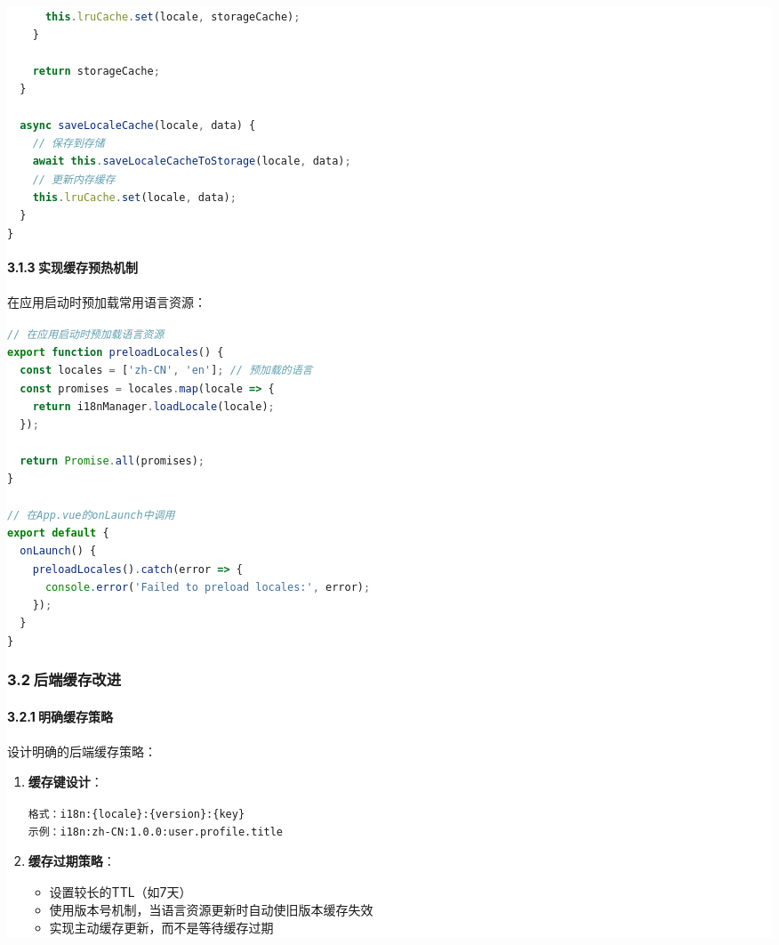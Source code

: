 ```javascript
      this.lruCache.set(locale, storageCache);
    }

    return storageCache;
  }

  async saveLocaleCache(locale, data) {
    // 保存到存储
    await this.saveLocaleCacheToStorage(locale, data);
    // 更新内存缓存
    this.lruCache.set(locale, data);
  }
}
```

#### 3.1.3 实现缓存预热机制
在应用启动时预加载常用语言资源：

```javascript
// 在应用启动时预加载语言资源
export function preloadLocales() {
  const locales = ['zh-CN', 'en']; // 预加载的语言
  const promises = locales.map(locale => {
    return i18nManager.loadLocale(locale);
  });
  
  return Promise.all(promises);
}

// 在App.vue的onLaunch中调用
export default {
  onLaunch() {
    preloadLocales().catch(error => {
      console.error('Failed to preload locales:', error);
    });
  }
}
```

### 3.2 后端缓存改进

#### 3.2.1 明确缓存策略
设计明确的后端缓存策略：

1. **缓存键设计**：
   ```
   格式：i18n:{locale}:{version}:{key}
   示例：i18n:zh-CN:1.0.0:user.profile.title
   ```

2. **缓存过期策略**：
   - 设置较长的TTL（如7天）
   - 使用版本号机制，当语言资源更新时自动使旧版本缓存失效
   - 实现主动缓存更新，而不是等待缓存过期
